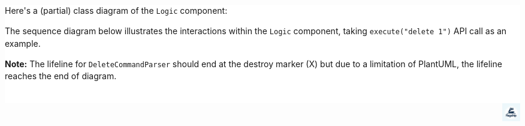 Here's a (partial) class diagram of the `Logic` component:

<puml src="diagrams/LogicClassDiagram.puml" width="550"/>

The sequence diagram below illustrates the interactions within the `Logic` component, taking `execute("delete 1")` API call as an example.

<puml src="diagrams/DeleteSequenceDiagram.puml" alt="Interactions Inside the Logic Component for the `delete 1` Command" />

<box type="info" seamless>

**Note:** The lifeline for `DeleteCommandParser` should end at the destroy marker (X) but due to a limitation of PlantUML, the lifeline reaches the end of diagram.
</box>

<div style="page-break-after: always;"></div>
<br>
<div style="float: right;">
  <a href="#table-of-contents">
    <img src="images/flagshipLogo.png" alt="Flagship Logo" width="30" height="30"/>
  </a>
</div>